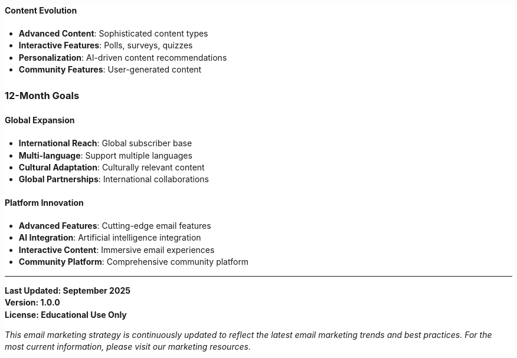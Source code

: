 #### **Content Evolution**
- **Advanced Content**: Sophisticated content types
- **Interactive Features**: Polls, surveys, quizzes
- **Personalization**: AI-driven content recommendations
- **Community Features**: User-generated content

### **12-Month Goals**

#### **Global Expansion**
- **International Reach**: Global subscriber base
- **Multi-language**: Support multiple languages
- **Cultural Adaptation**: Culturally relevant content
- **Global Partnerships**: International collaborations

#### **Platform Innovation**
- **Advanced Features**: Cutting-edge email features
- **AI Integration**: Artificial intelligence integration
- **Interactive Content**: Immersive email experiences
- **Community Platform**: Comprehensive community platform

---

**Last Updated: September 2025**  
**Version: 1.0.0**  
**License: Educational Use Only**

*This email marketing strategy is continuously updated to reflect the latest email marketing trends and best practices. For the most current information, please visit our marketing resources.*
